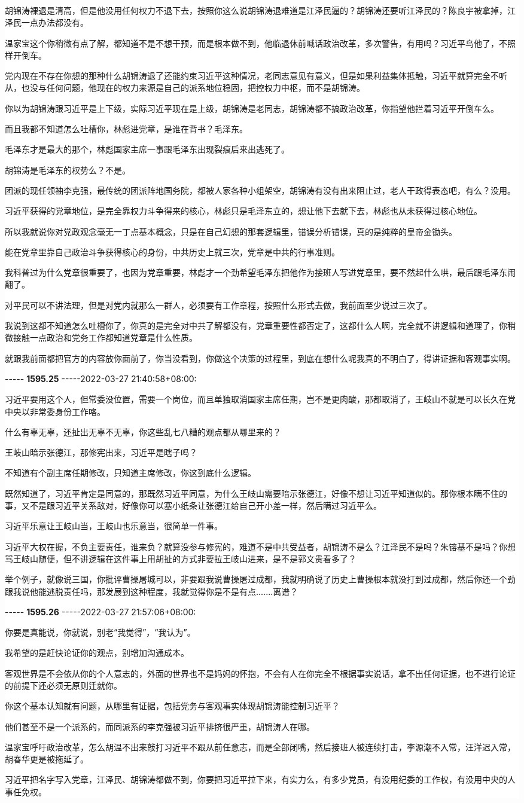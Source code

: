 胡锦涛裸退是清高，但是他没用任何权力不退下去，按照你这么说胡锦涛退难道是江泽民逼的？胡锦涛还要听江泽民的？陈良宇被拿掉，江泽民一点办法都没有。

温家宝这个你稍微有点了解，都知道不是不想干预，而是根本做不到，他临退休前喊话政治改革，多次警告，有用吗？习近平鸟他了，不照样开倒车。

党内现在不存在你想的那种什么胡锦涛退了还能约束习近平这种情况，老同志意见有意义，但是如果利益集体抵触，习近平就算完全不听从，也没与任何问题，他现在的权力来源是自己的派系地位稳固，把控权力中枢，而不是胡锦涛。

你以为胡锦涛跟习近平是上下级，实际习近平现在是上级，胡锦涛是老同志，胡锦涛都不搞政治改革，你指望他拦着习近平开倒车么。

而且我都不知道怎么吐槽你，林彪进党章，是谁在背书？毛泽东。

毛泽东才是最大的那个，林彪国家主席一事跟毛泽东出现裂痕后来出逃死了。

胡锦涛是毛泽东的权势么？不是。

团派的现任领袖李克强，最传统的团派阵地国务院，都被人家各种小组架空，胡锦涛有没有出来阻止过，老人干政得表态吧，有么？没用。

习近平获得的党章地位，是完全靠权力斗争得来的核心，林彪只是毛泽东立的，想让他下去就下去，林彪也从未获得过核心地位。

所以我就说你对党政观念毫无一丁点基本概念，只是在自己幻想的那套逻辑里，错误分析错误，真的是纯粹的皇帝金锄头。

能在党章里靠自己政治斗争获得核心的身份，中共历史上就三次，党章是中共的行事准则。

我科普过为什么党章很重要了，也因为党章重要，林彪才一个劲希望毛泽东把他作为接班人写进党章里，要不然起什么哄，最后跟毛泽东闹翻了。

对平民可以不讲法理，但是对党内就那么一群人，必须要有工作章程，按照什么形式去做，我前面至少说过三次了。

我说到这都不知道怎么吐槽你了，你真的是完全对中共了解都没有，党章重要性都否定了，这都什么人啊，完全就不讲逻辑和道理了，你稍微接触一点政治和党务工作都知道党章是什么性质。

就跟我前面都把官方的内容放你面前了，你当没看到，你做这个决策的过程里，到底在想什么呢我真的不明白了，得讲证据和客观事实啊。

----- __1595.25__ -----2022-03-27 21:40:58+08:00:

习近平要用这个人，但常委没位置，需要一个岗位，而且单独取消国家主席任期，岂不是更肉酸，那都取消了，王岐山不就是可以长久在党中央以非常委身份工作咯。

什么有辜无辜，还扯出无辜不无辜，你这些乱七八糟的观点都从哪里来的？

王岐山暗示张德江，那修宪出来，习近平是瞎子吗？

不知道有个副主席任期修改，只知道主席修改，你这到底什么逻辑。

既然知道了，习近平肯定是同意的，那既然习近平同意，为什么王岐山需要暗示张德江，好像不想让习近平知道似的。那你根本瞒不住的事，又不是跟习近平关系敌对，好像你可以塞小纸条让张德江给自己开小差一样，然后瞒过习近平么。

习近平乐意让王岐山当，王岐山也乐意当，很简单一件事。

习近平大权在握，不负主要责任，谁来负？就算没参与修宪的，难道不是中共受益者，胡锦涛不是么？江泽民不是吗？朱镕基不是吗？你想骂王岐山随便，但不讲逻辑在这件事上用胡扯的方式非要拉王岐山进来，是不是郭文贵看多了？

举个例子，就像说三国，你批评曹操屠城可以，非要跟我说曹操屠过成都，我就明确说了历史上曹操根本就没打到过成都，然后你还一个劲跟我说他能逃脱责任吗，那发展到这种程度，我就觉得你是不是有点.......离谱？

----- __1595.26__ -----2022-03-27 21:57:06+08:00:

你要是真能说，你就说，别老“我觉得”，“我认为”。

我希望的是赶快论证你的观点，别增加沟通成本。

客观世界是不会依从你的个人意志的，外面的世界也不是妈妈的怀抱，不会有人在你完全不根据事实说话，拿不出任何证据，也不进行论证的前提下还必须无原则迁就你。

你这个基本认知就有问题，从哪里有证据，包括党务与客观事实体现胡锦涛能控制习近平？

他们甚至不是一个派系的，而同派系的李克强被习近平排挤很严重，胡锦涛人在哪。

温家宝呼吁政治改革，怎么胡温不出来敲打习近平不跟从前任意志，而是全部闭嘴，然后接班人被连续打击，李源潮不入常，汪洋迟入常，胡春华更是被拖延了。

习近平把名字写入党章，江泽民、胡锦涛都做不到，你要把习近平拉下来，有实力么，有多少党员，有没用纪委的工作权，有没用中央的人事任免权。

